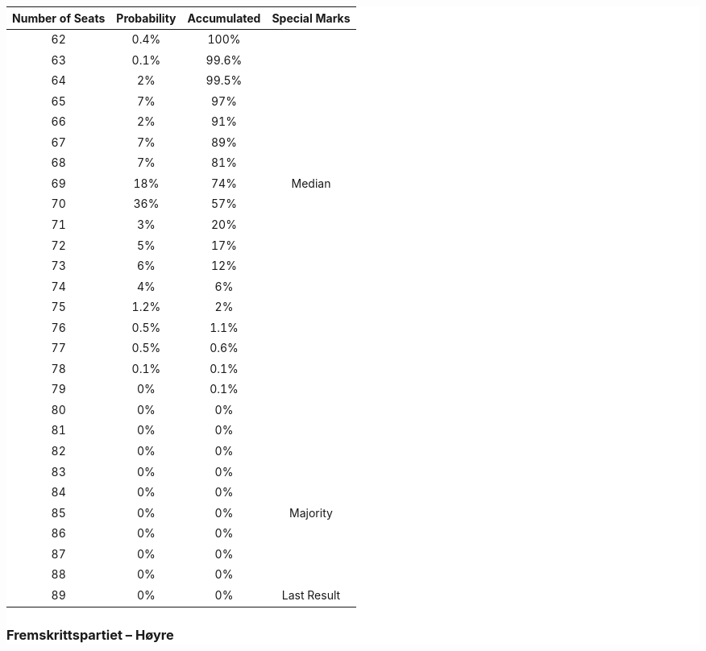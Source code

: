 | Number of Seats | Probability | Accumulated | Special Marks |
|:---------------:|:-----------:|:-----------:|:-------------:|
| 62 | 0.4% | 100% |  |
| 63 | 0.1% | 99.6% |  |
| 64 | 2% | 99.5% |  |
| 65 | 7% | 97% |  |
| 66 | 2% | 91% |  |
| 67 | 7% | 89% |  |
| 68 | 7% | 81% |  |
| 69 | 18% | 74% | Median |
| 70 | 36% | 57% |  |
| 71 | 3% | 20% |  |
| 72 | 5% | 17% |  |
| 73 | 6% | 12% |  |
| 74 | 4% | 6% |  |
| 75 | 1.2% | 2% |  |
| 76 | 0.5% | 1.1% |  |
| 77 | 0.5% | 0.6% |  |
| 78 | 0.1% | 0.1% |  |
| 79 | 0% | 0.1% |  |
| 80 | 0% | 0% |  |
| 81 | 0% | 0% |  |
| 82 | 0% | 0% |  |
| 83 | 0% | 0% |  |
| 84 | 0% | 0% |  |
| 85 | 0% | 0% | Majority |
| 86 | 0% | 0% |  |
| 87 | 0% | 0% |  |
| 88 | 0% | 0% |  |
| 89 | 0% | 0% | Last Result |

### Fremskrittspartiet – Høyre
